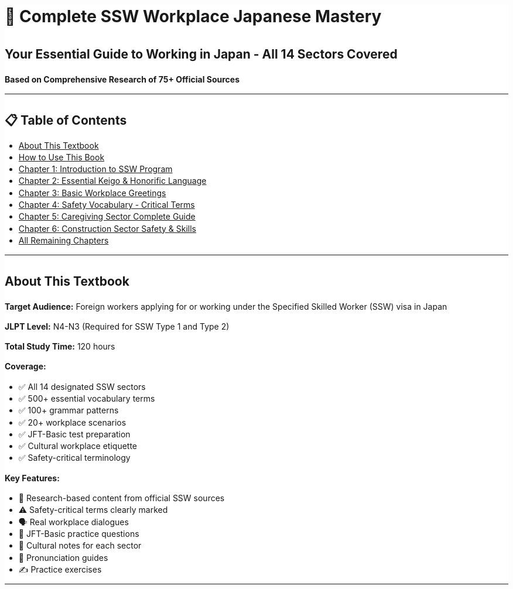 # 📖 Complete SSW Workplace Japanese Mastery

## Your Essential Guide to Working in Japan - All 14 Sectors Covered

**Based on Comprehensive Research of 75+ Official Sources**

---

## 📋 Table of Contents

- [About This Textbook](#about-this-textbook)
- [How to Use This Book](#how-to-use-this-book)
- [Chapter 1: Introduction to SSW Program](#chapter-1-introduction-to-ssw-program)
- [Chapter 2: Essential Keigo & Honorific Language](#chapter-2-essential-keigo--honorific-language)
- [Chapter 3: Basic Workplace Greetings](#chapter-3-basic-workplace-greetings)
- [Chapter 4: Safety Vocabulary - Critical Terms](#chapter-4-safety-vocabulary---critical-terms)
- [Chapter 5: Caregiving Sector Complete Guide](#chapter-5-caregiving-sector-complete-guide)
- [Chapter 6: Construction Sector Safety & Skills](#chapter-6-construction-sector-safety--skills)
- [All Remaining Chapters](#additional-chapters)

---

## About This Textbook

**Target Audience:** Foreign workers applying for or working under the Specified Skilled Worker (SSW) visa in Japan

**JLPT Level:** N4-N3 (Required for SSW Type 1 and Type 2)

**Total Study Time:** 120 hours

**Coverage:**
- ✅ All 14 designated SSW sectors
- ✅ 500+ essential vocabulary terms
- ✅ 100+ grammar patterns
- ✅ 20+ workplace scenarios
- ✅ JFT-Basic test preparation
- ✅ Cultural workplace etiquette
- ✅ Safety-critical terminology

**Key Features:**
- 🎯 Research-based content from official SSW sources
- ⚠️ Safety-critical terms clearly marked
- 🗣️ Real workplace dialogues
- 📝 JFT-Basic practice questions
- 🏢 Cultural notes for each sector
- 🎤 Pronunciation guides
- ✍️ Practice exercises

---
